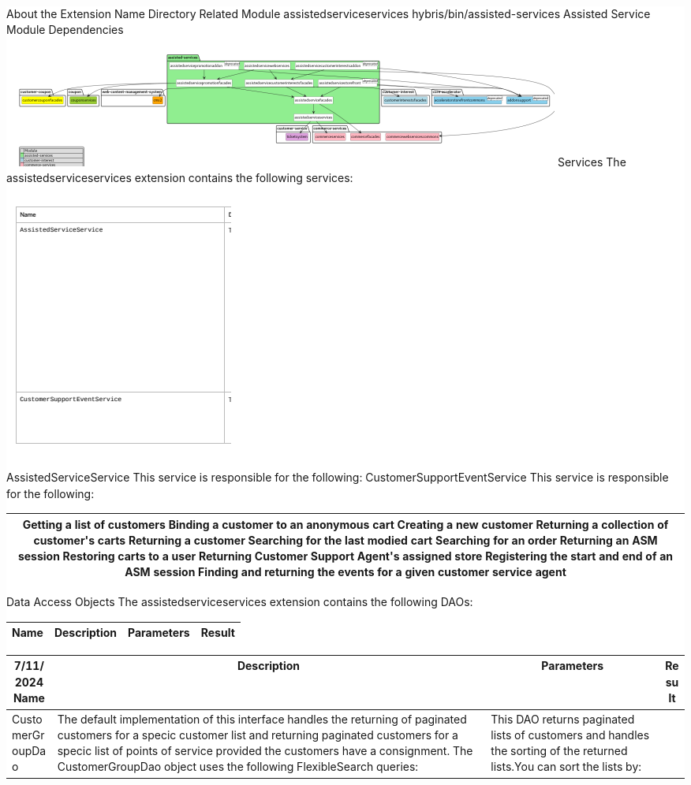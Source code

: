 About the Extension Name Directory Related Module assistedserviceservices hybris/bin/assisted-services Assisted Service Module Dependencies

![19_image_0.png](19_image_0.png) Services The assistedserviceservices extension contains the following services:

![19_image_1.png](19_image_1.png)

AssistedServiceService This service is responsible for the following:
CustomerSupportEventService This service is responsible for the following:

| Getting a list of customers Binding a customer to an anonymous cart Creating a new customer Returning a collection of customer's carts Returning a customer Searching for the last modied cart Searching for an order Returning an ASM session Restoring carts to a user Returning Customer Support Agent's assigned store Registering the start and end of an ASM session Finding and returning the events for a given customer service agent   |
|--------------------------------------------------------------------------------------------------------------------------------------------------------------------------------------------------------------------------------------------------------------------------------------------------------------------------------------------------------------------------------------------------------------------------------------------------|

Data Access Objects The assistedserviceservices extension contains the following DAOs:

| Name   | Description   | Parameters   | Result   |
|--------|---------------|--------------|----------|

| 7/11/2024 Name                                                                                                                                                                                                                                                                                                                                                                                                                                                                                                                                                                                                                                                                                                                                                                                                                                                                                                                                                                                         | Description                                                                                                                                                                                                                                                                                                     | Parameters                                                                                                             | Result   |
|--------------------------------------------------------------------------------------------------------------------------------------------------------------------------------------------------------------------------------------------------------------------------------------------------------------------------------------------------------------------------------------------------------------------------------------------------------------------------------------------------------------------------------------------------------------------------------------------------------------------------------------------------------------------------------------------------------------------------------------------------------------------------------------------------------------------------------------------------------------------------------------------------------------------------------------------------------------------------------------------------------|-----------------------------------------------------------------------------------------------------------------------------------------------------------------------------------------------------------------------------------------------------------------------------------------------------------------|------------------------------------------------------------------------------------------------------------------------|----------|
| CustomerGroupDao                                                                                                                                                                                                                                                                                                                                                                                                                                                                                                                                                                                                                                                                                                                                                                                                                                                                                                                                                                                       | The default implementation of this interface handles the returning of paginated customers for a specic customer list and returning paginated customers for a specic list of points of service provided the customers have a consignment. The CustomerGroupDao object uses the following FlexibleSearch queries: | This DAO returns paginated lists of customers and handles the sorting of the returned lists.You can sort the lists by: |          |